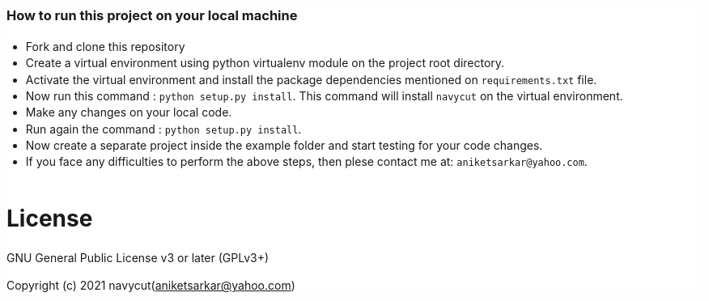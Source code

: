 ### How to run this project on your local machine

* Fork and clone this repository
* Create a virtual environment using python virtualenv module on the project root directory.
* Activate the virtual environment and install the package dependencies mentioned on `requirements.txt` file.
* Now run this command : `python setup.py install`. This command will install `navycut` on the virtual environment. 
* Make any changes on your local code.
* Run again the command : `python setup.py install`.
* Now create a separate project inside the example folder and start testing for your code changes.
* If you face any difficulties to perform the above steps, then plese contact me at: `aniketsarkar@yahoo.com`.

# License

GNU General Public License v3 or later (GPLv3+)

Copyright (c) 2021 navycut(aniketsarkar@yahoo.com)
